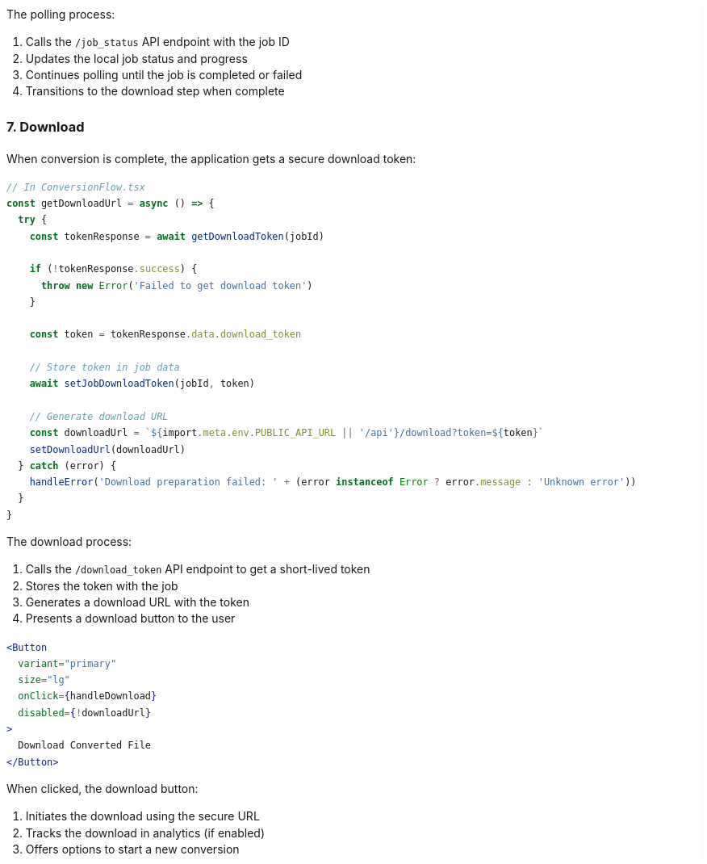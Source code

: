 The polling process:
1. Calls the `/job_status` API endpoint with the job ID
2. Updates the local job status and progress
3. Continues polling until the job is completed or failed
4. Transitions to the download step when complete

### 7. Download

When conversion is complete, the application gets a secure download token:

```typescript
// In ConversionFlow.tsx
const getDownloadUrl = async () => {
  try {
    const tokenResponse = await getDownloadToken(jobId)

    if (!tokenResponse.success) {
      throw new Error('Failed to get download token')
    }

    const token = tokenResponse.data.download_token
    
    // Store token in job data
    await setJobDownloadToken(jobId, token)
    
    // Generate download URL
    const downloadUrl = `${import.meta.env.PUBLIC_API_URL || '/api'}/download?token=${token}`
    setDownloadUrl(downloadUrl)
  } catch (error) {
    handleError('Download preparation failed: ' + (error instanceof Error ? error.message : 'Unknown error'))
  }
}
```

The download process:
1. Calls the `/download_token` API endpoint to get a short-lived token
2. Stores the token with the job
3. Generates a download URL with the token
4. Presents a download button to the user

```jsx
<Button
  variant="primary"
  size="lg"
  onClick={handleDownload}
  disabled={!downloadUrl}
>
  Download Converted File
</Button>
```

When clicked, the download button:
1. Initiates the download using the secure URL
2. Tracks the download in analytics (if enabled)
3. Offers options to start a new conversion
